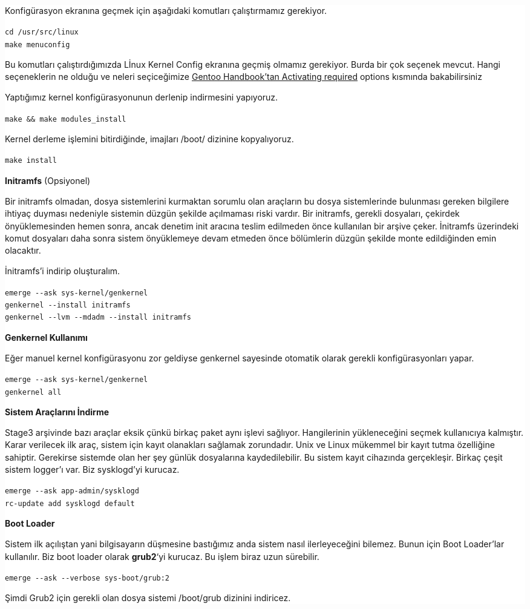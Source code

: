 Konfigürasyon ekranına geçmek için aşağıdaki komutları çalıştırmamız gerekiyor. 

<pre class="wp-block-preformatted"><code>cd /usr/src/linux
make menuconfig</code></pre>

Bu komutları çalıştırdığımızda Lİnux Kernel Config ekranına geçmiş olmamız gerekiyor. Burda bir çok seçenek mevcut. Hangi seçeneklerin ne olduğu ve neleri seçiceğimize [Gentoo Handbook&#8217;tan Activating required](https://wiki.gentoo.org/wiki/Handbook:AMD64/Installation/Kernel) options kısmında bakabilirsiniz

Yaptığımız kernel konfigürasyonunun derlenip indirmesini yapıyoruz. 

<pre class="wp-block-preformatted"><code>make && make modules_install</code></pre>

Kernel derleme işlemini bitirdiğinde, imajları /boot/ dizinine kopyalıyoruz.

<pre class="wp-block-preformatted"><code>make install</code></pre>

**Initramfs** (Opsiyonel)

Bir initramfs olmadan, dosya sistemlerini kurmaktan sorumlu olan araçların bu dosya sistemlerinde bulunması gereken bilgilere ihtiyaç duyması nedeniyle sistemin düzgün şekilde açılmaması riski vardır. Bir initramfs, gerekli dosyaları, çekirdek önyüklemesinden hemen sonra, ancak denetim init aracına teslim edilmeden önce kullanılan bir arşive çeker. İnitramfs üzerindeki komut dosyaları daha sonra sistem önyüklemeye devam etmeden önce bölümlerin düzgün şekilde monte edildiğinden emin olacaktır.

İnitramfs&#8217;i indirip oluşturalım.

<pre class="wp-block-preformatted"><code>emerge --ask sys-kernel/genkernel</code>
<code>genkernel --install initramfs</code>
<code>genkernel --lvm --mdadm --install initramfs</code></pre>

**Genkernel Kullanımı** 

Eğer manuel kernel konfigürasyonu zor geldiyse genkernel sayesinde otomatik olarak gerekli konfigürasyonları yapar.

<pre class="wp-block-preformatted"><code>emerge --ask sys-kernel/genkernel</code>
<code>genkernel all</code></pre>

**Sistem Araçlarını İndirme**

Stage3 arşivinde bazı araçlar eksik çünkü birkaç paket aynı işlevi sağlıyor. Hangilerinin yükleneceğini seçmek kullanıcıya kalmıştır. Karar verilecek ilk araç, sistem için kayıt olanakları sağlamak zorundadır. Unix ve Linux mükemmel bir kayıt tutma özelliğine sahiptir. Gerekirse sistemde olan her şey günlük dosyalarına kaydedilebilir. Bu sistem kayıt cihazında gerçekleşir. Birkaç çeşit sistem logger&#8217;ı var. Biz sysklogd&#8217;yi kurucaz. 

<pre class="wp-block-preformatted"><code>emerge --ask app-admin/sysklogd</code>
<code>rc-update add sysklogd default</code></pre>

**Boot Loader** 

Sistem ilk açılıştan yani bilgisayarın düşmesine bastığımız anda sistem nasıl ilerleyeceğini bilemez. Bunun için Boot Loader&#8217;lar kullanılır. Biz boot loader olarak **grub2**&#8216;yi kurucaz. Bu işlem biraz uzun sürebilir.

<pre class="wp-block-preformatted"><code>emerge --ask&nbsp;--verbose sys-boot/grub:2</code></pre>

Şimdi Grub2 için gerekli olan dosya sistemi /boot/grub dizinini indiricez.
